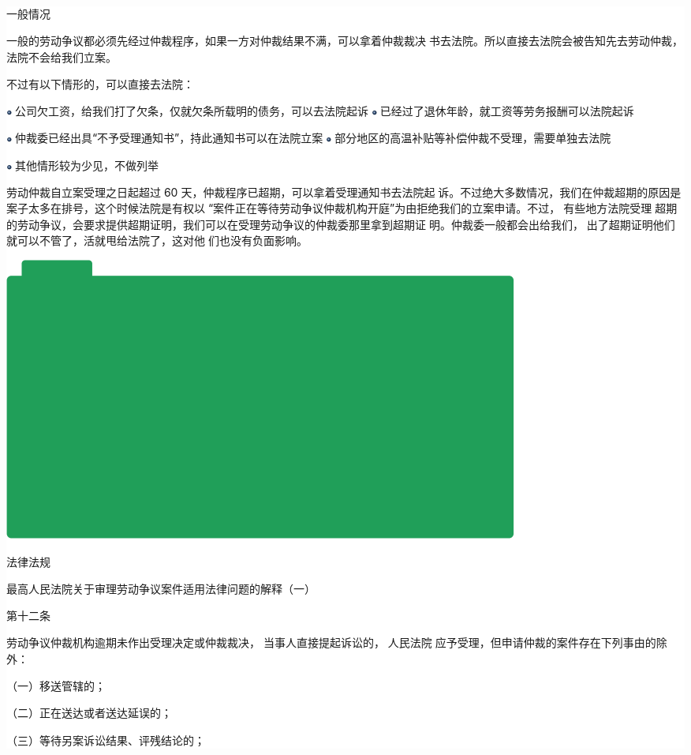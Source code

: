 一般情况

一般的劳动争议都必须先经过仲裁程序，如果一方对仲裁结果不满，可以拿着仲裁裁决 书去法院。所以直接去法院会被告知先去劳动仲裁，法院不会给我们立案。

不过有以下情形的，可以直接去法院：

![](</@img/img_ 54.png>) 公司欠工资，给我们打了欠条，仅就欠条所载明的债务，可以去法院起诉 ![](</@img/img_ 55.png>) 已经过了退休年龄，就工资等劳务报酬可以法院起诉

![](</@img/img_ 56.png>) 仲裁委已经出具“不予受理通知书”，持此通知书可以在法院立案 ![](</@img/img_ 57.png>) 部分地区的高温补贴等补偿仲裁不受理，需要单独去法院

![](</@img/img_ 58.png>) 其他情形较为少见，不做列举

劳动仲裁自立案受理之日起超过 60 天，仲裁程序已超期，可以拿着受理通知书去法院起 诉。不过绝大多数情况，我们在仲裁超期的原因是案子太多在排号，这个时候法院是有权以 “案件正在等待劳动争议仲裁机构开庭”为由拒绝我们的立案申请。不过， 有些地方法院受理 超期的劳动争议，会要求提供超期证明，我们可以在受理劳动争议的仲裁委那里拿到超期证 明。仲裁委一般都会出给我们， 出了超期证明他们就可以不管了，活就甩给法院了，这对他 们也没有负面影响。

![](</@img/img_ 59.png>)

法律法规

最高人民法院关于审理劳动争议案件适用法律问题的解释（一）

第十二条

劳动争议仲裁机构逾期未作出受理决定或仲裁裁决， 当事人直接提起诉讼的， 人民法院 应予受理，但申请仲裁的案件存在下列事由的除外：

（一）移送管辖的；

（二）正在送达或者送达延误的；

（三）等待另案诉讼结果、评残结论的；
